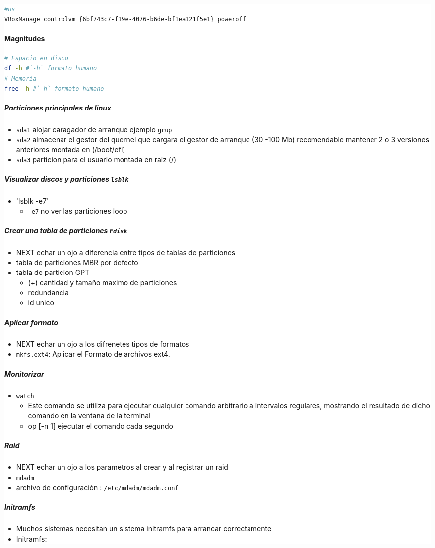```bash
#us
VBoxManage controlvm {6bf743c7-f19e-4076-b6de-bf1ea121f5e1} poweroff

```

#### Magnitudes

```bash
# Espacio en disco
df -h #`-h` formato humano
# Memoria
free -h #`-h` formato humano
```

##### Particiones principales de linux

- `sda1` alojar caragador de arranque ejemplo `grup`
- `sda2` almacenar el gestor del quernel que cargara el gestor de arranque (30 -100 Mb) recomendable mantener 2 o 3 versiones anteriores montada en (/boot/efi)
- `sda3` particion para el usuario montada en raiz (/)

##### Visualizar discos y particiones `lsblk`

- 'lsblk -e7'
  - `-e7` no ver las particiones loop

##### Crear una tabla de particiones `Fdisk`

- NEXT echar un ojo a diferencia entre tipos de tablas de particiones
- tabla de particiones MBR por defecto
- tabla de particion GPT
  - (+) cantidad y tamaño maximo de particiones
  - redundancia
  - id unico

##### Aplicar formato

- NEXT echar un ojo a los difrenetes tipos de formatos
- `mkfs.ext4`: Aplicar el Formato de archivos ext4.

##### Monitorizar

- `watch`
  - Este comando se utiliza para ejecutar cualquier comando arbitrario a intervalos regulares, mostrando el resultado de dicho comando en la ventana de la terminal
  - op [-n 1] ejecutar el comando cada segundo

##### Raid

- NEXT echar un ojo a los parametros al crear y al registrar un raid
- `mdadm`
- archivo de configuración : `/etc/mdadm/mdadm.conf`

##### Initramfs

- Muchos sistemas necesitan un sistema initramfs para arrancar correctamente
- Initramfs:

